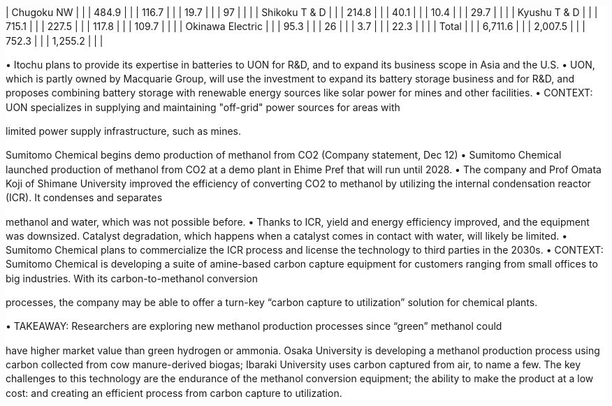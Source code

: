 | Chugoku NW |  |  | 484.9 |  |  | 116.7 |  |  | 19.7 |  |  | 97 |  |  |
| Shikoku T & D |  |  | 214.8 |  |  | 40.1 |  |  | 10.4 |  |  | 29.7 |  |  |
| Kyushu T & D |  |  | 715.1 |  |  | 227.5 |  |  | 117.8 |  |  | 109.7 |  |  |
| Okinawa Electric |  |  | 95.3 |  |  | 26 |  |  | 3.7 |  |  | 22.3 |  |  |
| Total |  |  | 6,711.6 |  |  | 2,007.5 |  |  | 752.3 |  |  | 1,255.2 |  |  |

•  Itochu plans to provide its expertise in batteries to UON for R&D, and to expand its business scope
in Asia and the U.S.
•  UON, which is partly owned by Macquarie Group, will use the investment to expand its battery
storage business and for R&D, and proposes combining battery storage with renewable energy
sources like solar power for mines and other facilities.
•  CONTEXT: UON specializes in supplying and maintaining "off-grid" power sources for areas with

limited power supply infrastructure, such as mines.




Sumitomo Chemical begins demo production of methanol from CO2
(Company statement, Dec 12)
•  Sumitomo Chemical launched production of methanol from CO2 at a demo plant in Ehime Pref
that will run until 2028.
•  The company and Prof Omata Koji of Shimane University improved the efficiency of converting
CO2 to methanol by utilizing the internal condensation reactor (ICR). It condenses and separates

methanol and water, which was not possible before.
•  Thanks to ICR, yield and energy efficiency improved, and the equipment was downsized. Catalyst
degradation, which happens when a catalyst comes in contact with water, will likely be limited.
•  Sumitomo Chemical plans to commercialize the ICR process and license the technology to third
parties in the 2030s.
•  CONTEXT: Sumitomo Chemical is developing a suite of amine-based carbon capture equipment
for customers ranging from small offices to big industries. With its carbon-to-methanol conversion

processes, the company may be able to offer a turn-key “carbon capture to utilization” solution for
chemical plants.











• TAKEAWAY: Researchers are exploring new methanol production processes since “green” methanol could

have higher market value than green hydrogen or ammonia. Osaka University is developing a methanol
production process using carbon collected from cow manure-derived biogas; Ibaraki University uses carbon
captured from air, to name a few. The key challenges to this technology are the endurance of the methanol
conversion equipment; the ability to make the product at a low cost: and creating an efficient process from
carbon capture to utilization.
